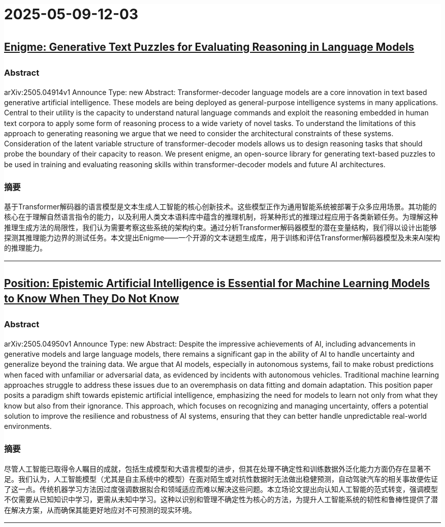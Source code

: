 # 2025-05-09-12-03

## [Enigme: Generative Text Puzzles for Evaluating Reasoning in Language Models](https://arxiv.org/abs/2505.04914)

### Abstract
arXiv:2505.04914v1 Announce Type: new 
Abstract: Transformer-decoder language models are a core innovation in text based generative artificial intelligence. These models are being deployed as general-purpose intelligence systems in many applications. Central to their utility is the capacity to understand natural language commands and exploit the reasoning embedded in human text corpora to apply some form of reasoning process to a wide variety of novel tasks. To understand the limitations of this approach to generating reasoning we argue that we need to consider the architectural constraints of these systems. Consideration of the latent variable structure of transformer-decoder models allows us to design reasoning tasks that should probe the boundary of their capacity to reason. We present enigme, an open-source library for generating text-based puzzles to be used in training and evaluating reasoning skills within transformer-decoder models and future AI architectures.

### 摘要
基于Transformer解码器的语言模型是文本生成人工智能的核心创新技术。这些模型正作为通用智能系统被部署于众多应用场景。其功能的核心在于理解自然语言指令的能力，以及利用人类文本语料库中蕴含的推理机制，将某种形式的推理过程应用于各类新颖任务。为理解这种推理生成方法的局限性，我们认为需要考察这些系统的架构约束。通过分析Transformer解码器模型的潜在变量结构，我们得以设计出能够探测其推理能力边界的测试任务。本文提出Enigme——一个开源的文本谜题生成库，用于训练和评估Transformer解码器模型及未来AI架构的推理能力。

---

## [Position: Epistemic Artificial Intelligence is Essential for Machine Learning Models to Know When They Do Not Know](https://arxiv.org/abs/2505.04950)

### Abstract
arXiv:2505.04950v1 Announce Type: new 
Abstract: Despite the impressive achievements of AI, including advancements in generative models and large language models, there remains a significant gap in the ability of AI to handle uncertainty and generalize beyond the training data. We argue that AI models, especially in autonomous systems, fail to make robust predictions when faced with unfamiliar or adversarial data, as evidenced by incidents with autonomous vehicles. Traditional machine learning approaches struggle to address these issues due to an overemphasis on data fitting and domain adaptation. This position paper posits a paradigm shift towards epistemic artificial intelligence, emphasizing the need for models to learn not only from what they know but also from their ignorance. This approach, which focuses on recognizing and managing uncertainty, offers a potential solution to improve the resilience and robustness of AI systems, ensuring that they can better handle unpredictable real-world environments.

### 摘要
尽管人工智能已取得令人瞩目的成就，包括生成模型和大语言模型的进步，但其在处理不确定性和训练数据外泛化能力方面仍存在显著不足。我们认为，人工智能模型（尤其是自主系统中的模型）在面对陌生或对抗性数据时无法做出稳健预测，自动驾驶汽车的相关事故便佐证了这一点。传统机器学习方法因过度强调数据拟合和领域适应而难以解决这些问题。本立场论文提出向认知人工智能的范式转变，强调模型不仅需要从已知知识中学习，更需从未知中学习。这种以识别和管理不确定性为核心的方法，为提升人工智能系统的韧性和鲁棒性提供了潜在解决方案，从而确保其能更好地应对不可预测的现实环境。

---
